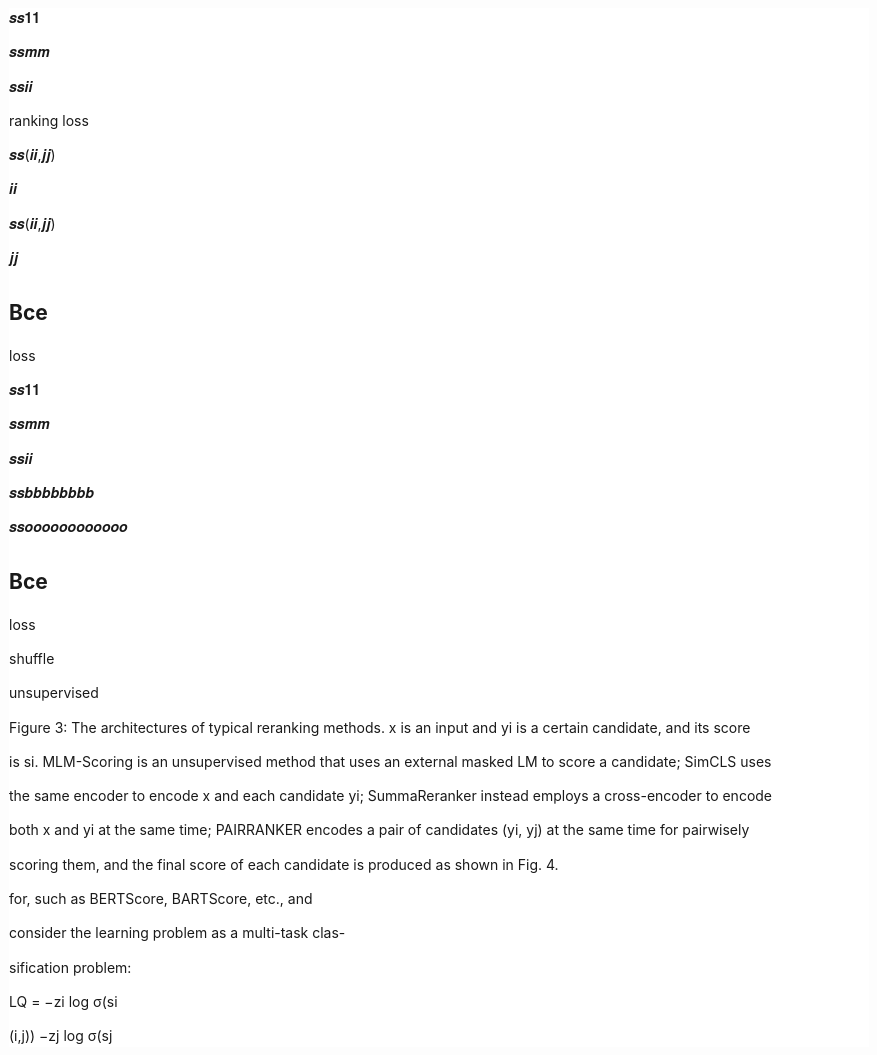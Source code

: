 𝒔𝒔𝟏𝟏

𝒔𝒔𝒎𝒎

𝒔𝒔𝒊𝒊

ranking loss

𝒔𝒔(𝒊𝒊,𝒋𝒋)

𝒊𝒊

𝒔𝒔(𝒊𝒊,𝒋𝒋)

𝒋𝒋

## Bce

loss

𝒔𝒔𝟏𝟏

𝒔𝒔𝒎𝒎

𝒔𝒔𝒊𝒊

𝒔𝒔𝒃𝒃𝒃𝒃𝒃𝒃𝒃𝒃

𝒔𝒔𝒐𝒐𝒐𝒐𝒐𝒐𝒐𝒐𝒐𝒐𝒐𝒐

## Bce

loss

shuffle

unsupervised

Figure 3: The architectures of typical reranking methods. x is an input and yi is a certain candidate, and its score

is si. MLM-Scoring is an unsupervised method that uses an external masked LM to score a candidate; SimCLS uses

the same encoder to encode x and each candidate yi; SummaReranker instead employs a cross-encoder to encode

both x and yi at the same time; PAIRRANKER encodes a pair of candidates (yi, yj) at the same time for pairwisely

scoring them, and the final score of each candidate is produced as shown in Fig. 4.

for, such as BERTScore, BARTScore, etc., and

consider the learning problem as a multi-task clas-

sification problem:

LQ = −zi log σ(si

(i,j)) −zj log σ(sj
